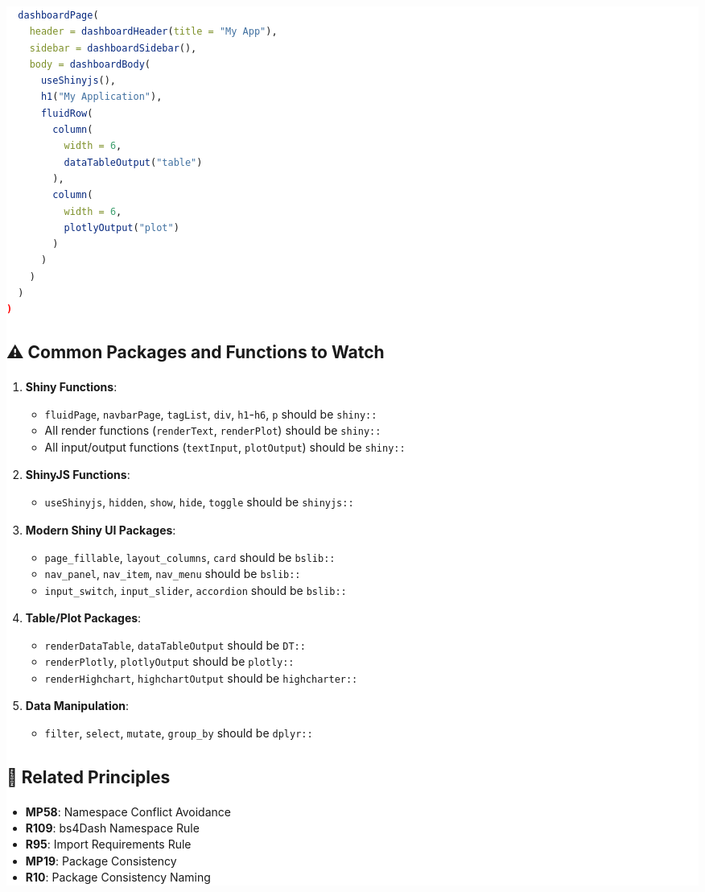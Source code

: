 ```r
  dashboardPage(
    header = dashboardHeader(title = "My App"),
    sidebar = dashboardSidebar(),
    body = dashboardBody(
      useShinyjs(),
      h1("My Application"),
      fluidRow(
        column(
          width = 6,
          dataTableOutput("table")
        ),
        column(
          width = 6,
          plotlyOutput("plot")
        )
      )
    )
  )
)
```

## ⚠️ Common Packages and Functions to Watch 

1. **Shiny Functions**:
   - `fluidPage`, `navbarPage`, `tagList`, `div`, `h1`-`h6`, `p` should be `shiny::`
   - All render functions (`renderText`, `renderPlot`) should be `shiny::`
   - All input/output functions (`textInput`, `plotOutput`) should be `shiny::`

2. **ShinyJS Functions**:
   - `useShinyjs`, `hidden`, `show`, `hide`, `toggle` should be `shinyjs::`
   
3. **Modern Shiny UI Packages**:
   - `page_fillable`, `layout_columns`, `card` should be `bslib::`
   - `nav_panel`, `nav_item`, `nav_menu` should be `bslib::`
   - `input_switch`, `input_slider`, `accordion` should be `bslib::`

4. **Table/Plot Packages**:
   - `renderDataTable`, `dataTableOutput` should be `DT::`
   - `renderPlotly`, `plotlyOutput` should be `plotly::`
   - `renderHighchart`, `highchartOutput` should be `highcharter::`

5. **Data Manipulation**:
   - `filter`, `select`, `mutate`, `group_by` should be `dplyr::`

## 🔄 Related Principles

- **MP58**: Namespace Conflict Avoidance
- **R109**: bs4Dash Namespace Rule
- **R95**: Import Requirements Rule
- **MP19**: Package Consistency
- **R10**: Package Consistency Naming
